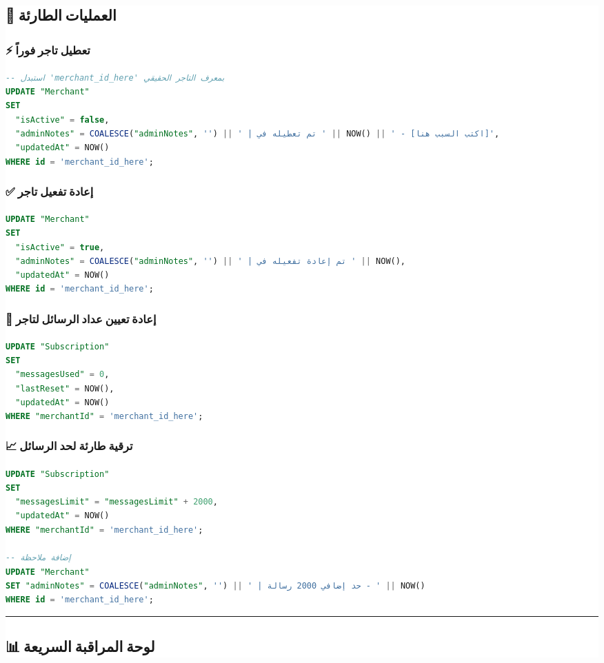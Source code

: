 ## 🚨 العمليات الطارئة

### ⚡ **تعطيل تاجر فوراً**
```sql
-- استبدل 'merchant_id_here' بمعرف التاجر الحقيقي
UPDATE "Merchant" 
SET 
  "isActive" = false,
  "adminNotes" = COALESCE("adminNotes", '') || ' | تم تعطيله في ' || NOW() || ' - [اكتب السبب هنا]',
  "updatedAt" = NOW()
WHERE id = 'merchant_id_here';
```

### ✅ **إعادة تفعيل تاجر**
```sql
UPDATE "Merchant" 
SET 
  "isActive" = true,
  "adminNotes" = COALESCE("adminNotes", '') || ' | تم إعادة تفعيله في ' || NOW(),
  "updatedAt" = NOW()
WHERE id = 'merchant_id_here';
```

### 🔄 **إعادة تعيين عداد الرسائل لتاجر**
```sql
UPDATE "Subscription" 
SET 
  "messagesUsed" = 0,
  "lastReset" = NOW(),
  "updatedAt" = NOW()
WHERE "merchantId" = 'merchant_id_here';
```

### 📈 **ترقية طارئة لحد الرسائل**
```sql
UPDATE "Subscription" 
SET 
  "messagesLimit" = "messagesLimit" + 2000,
  "updatedAt" = NOW()
WHERE "merchantId" = 'merchant_id_here';

-- إضافة ملاحظة
UPDATE "Merchant" 
SET "adminNotes" = COALESCE("adminNotes", '') || ' | حد إضافي 2000 رسالة - ' || NOW()
WHERE id = 'merchant_id_here';
```

---

## 📊 لوحة المراقبة السريعة
